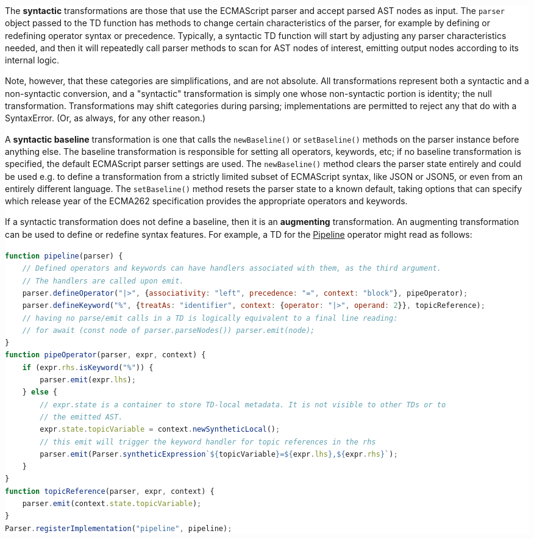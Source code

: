 The **syntactic** transformations are those that use the ECMAScript parser and accept parsed AST nodes as input.
The `parser` object passed to the TD function has methods to change certain characteristics of the parser, for
example by defining or redefining operator syntax or precedence. Typically, a syntactic TD function will start
by adjusting any parser characteristics needed, and then it will repeatedly call parser methods to scan for AST
nodes of interest, emitting output nodes according to its internal logic.

Note, however, that these categories are simplifications, and are not absolute. All transformations represent
both a syntactic and a non-syntactic conversion, and a "syntactic" transformation is simply one whose non-syntactic
portion is identity; the null transformation. Transformations may shift categories during parsing; implementations
are permitted to reject any that do with a SyntaxError. (Or, as always, for any other reason.)

A **syntactic baseline** transformation is one that calls the `newBaseline()` or `setBaseline()` methods on the
parser instance before anything else. The baseline transformation is responsible for setting all operators,
keywords, etc; if no baseline transformation is specified, the default ECMAScript parser settings are used. The
`newBaseline()` method clears the parser state entirely and could be used e.g. to define a transformation from a
strictly limited subset of ECMAScript syntax, like JSON or JSON5, or even from an entirely different language.
The `setBaseline()` method resets the parser state to a known default, taking options that can specify which
release year of the ECMA262 specification provides the appropriate operators and keywords.

If a syntactic transformation does not define a baseline, then it is an **augmenting** transformation. An augmenting
transformation can be used to define or redefine syntax features. For example, a TD for the [Pipeline][pipeline]
operator might read as follows:

```js
function pipeline(parser) {
    // Defined operators and keywords can have handlers associated with them, as the third argument.
    // The handlers are called upon emit.
    parser.defineOperator("|>", {associativity: "left", precedence: "=", context: "block"}, pipeOperator);
    parser.defineKeyword("%", {treatAs: "identifier", context: {operator: "|>", operand: 2}}, topicReference);
    // having no parse/emit calls in a TD is logically equivalent to a final line reading:
    // for await (const node of parser.parseNodes()) parser.emit(node);
}
function pipeOperator(parser, expr, context) {
    if (expr.rhs.isKeyword("%")) {
        parser.emit(expr.lhs);
    } else {
        // expr.state is a container to store TD-local metadata. It is not visible to other TDs or to
        // the emitted AST.
        expr.state.topicVariable = context.newSyntheticLocal();
        // this emit will trigger the keyword handler for topic references in the rhs
        parser.emit(Parser.syntheticExpression`${topicVariable}=${expr.lhs},${expr.rhs}`);
    }
}
function topicReference(parser, expr, context) {
    parser.emit(context.state.topicVariable);
}
Parser.registerImplementation("pipeline", pipeline);
```

[binary-ast]: https://github.com/tc39/proposal-binary-ast
[binary-ast-prototype]: https://github.com/tc39/proposal-binary-ast#prototype
[import-attributes-nlth]: https://github.com/tc39/proposal-import-attributes/issues/142
[json-modules]: https://github.com/tc39/proposal-json-modules
[parser-augmentation-discourse]: https://es.discourse.group/t/proposal-parser-augmentation-mechanism/2008
[pipeline]: https://github.com/tc39/proposal-pipeline-operator
[prolog-op3]: https://www.swi-prolog.org/pldoc/doc_for?object=op/3
[python-wasm]: https://www.npmjs.com/package/python-wasm
[rfc-binary-ast]: https://github.com/tc39/proposal-binary-ast/issues/81
[rfc-json-modules]: https://github.com/tc39/proposal-json-modules/issues/31
[rfc-pipe-operator]: https://github.com/tc39/proposal-pipeline-operator/issues/303
[rfc-type-annotations]: https://github.com/tc39/proposal-type-annotations/issues/216
[type-is-definitely-a-transform]: https://github.com/whatwg/html/issues/5640#issuecomment-644220003
[VirtualModuleSource]: https://github.com/tc39/proposal-compartments/blob/master/2-virtual-module-source.md